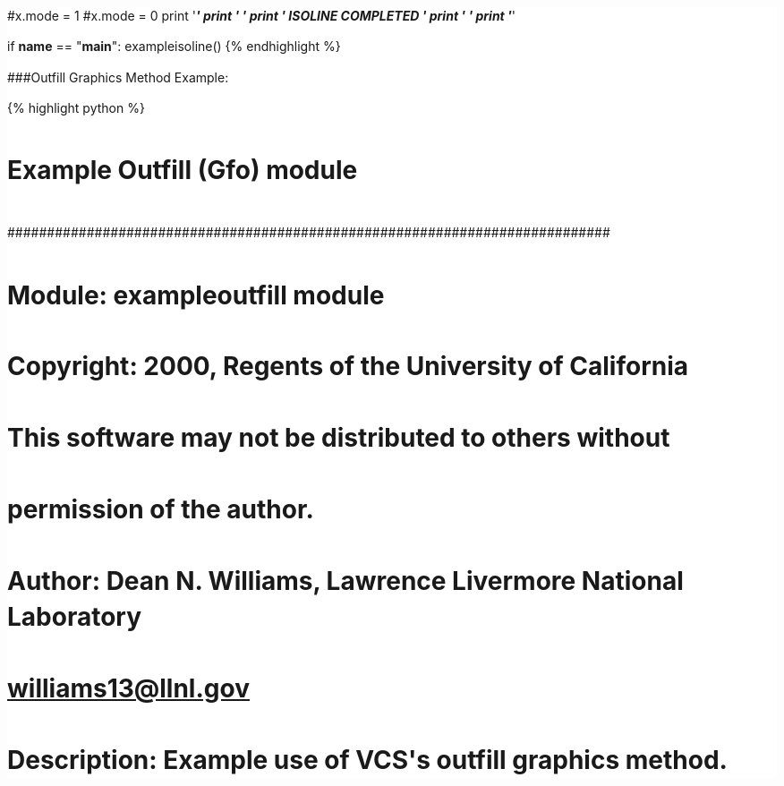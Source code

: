 #x.mode = 1
#x.mode = 0
print '***************************************************'
print '****** ******'
print '****** ISOLINE COMPLETED ******'
print '****** ******'
print '***************************************************'

if __name__ == "__main__":
    exampleisoline()
{% endhighlight %}

<a name="outfill"></a>

###Outfill Graphics Method Example:

{% highlight python %}
#
# Example Outfill (Gfo) module
#
############################################################################
#                                                                          #
# Module: exampleoutfill module                                            #
#                                                                          #
# Copyright: 2000, Regents of the University of California                 #
# This software may not be distributed to others without                   #
# permission of the author.                                                #
#                                                                          #
# Author: Dean N. Williams, Lawrence Livermore National Laboratory         #
# williams13@llnl.gov                                                      #
#                                                                          #
# Description: Example use of VCS's outfill graphics method.               #